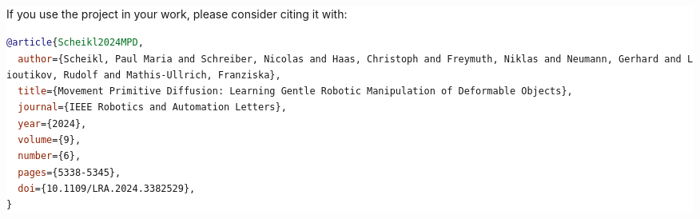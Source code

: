 If you use the project in your work, please consider citing it with:

```bibtex
@article{Scheikl2024MPD,
  author={Scheikl, Paul Maria and Schreiber, Nicolas and Haas, Christoph and Freymuth, Niklas and Neumann, Gerhard and Lioutikov, Rudolf and Mathis-Ullrich, Franziska},
  title={Movement Primitive Diffusion: Learning Gentle Robotic Manipulation of Deformable Objects},
  journal={IEEE Robotics and Automation Letters}, 
  year={2024},
  volume={9},
  number={6},
  pages={5338-5345},
  doi={10.1109/LRA.2024.3382529},
}
```
